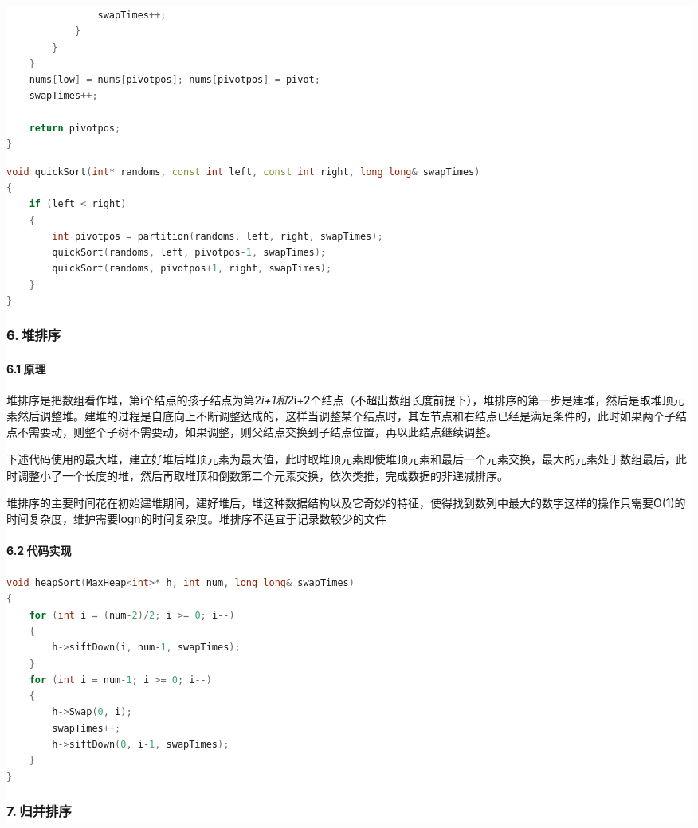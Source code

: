 ```c++
                swapTimes++;
            }
        }
    }
    nums[low] = nums[pivotpos]; nums[pivotpos] = pivot;
    swapTimes++;
    
    return pivotpos;
}
```

```c++
void quickSort(int* randoms, const int left, const int right, long long& swapTimes)
{
    if (left < right)
    {
        int pivotpos = partition(randoms, left, right, swapTimes);
        quickSort(randoms, left, pivotpos-1, swapTimes);
        quickSort(randoms, pivotpos+1, right, swapTimes);
    }
}
```

### 6. 堆排序

#### 6.1 原理

堆排序是把数组看作堆，第i个结点的孩子结点为第2*i+1和2*i+2个结点（不超出数组长度前提下），堆排序的第一步是建堆，然后是取堆顶元素然后调整堆。建堆的过程是自底向上不断调整达成的，这样当调整某个结点时，其左节点和右结点已经是满足条件的，此时如果两个子结点不需要动，则整个子树不需要动，如果调整，则父结点交换到子结点位置，再以此结点继续调整。

下述代码使用的最大堆，建立好堆后堆顶元素为最大值，此时取堆顶元素即使堆顶元素和最后一个元素交换，最大的元素处于数组最后，此时调整小了一个长度的堆，然后再取堆顶和倒数第二个元素交换，依次类推，完成数据的非递减排序。

堆排序的主要时间花在初始建堆期间，建好堆后，堆这种数据结构以及它奇妙的特征，使得找到数列中最大的数字这样的操作只需要O(1)的时间复杂度，维护需要logn的时间复杂度。堆排序不适宜于记录数较少的文件

#### 6.2 代码实现

```c++
void heapSort(MaxHeap<int>* h, int num, long long& swapTimes)
{
    for (int i = (num-2)/2; i >= 0; i--)
    {
        h->siftDown(i, num-1, swapTimes);
    }
    for (int i = num-1; i >= 0; i--)
    {
        h->Swap(0, i);
        swapTimes++;
        h->siftDown(0, i-1, swapTimes);
    }
}
```

### 7. 归并排序

